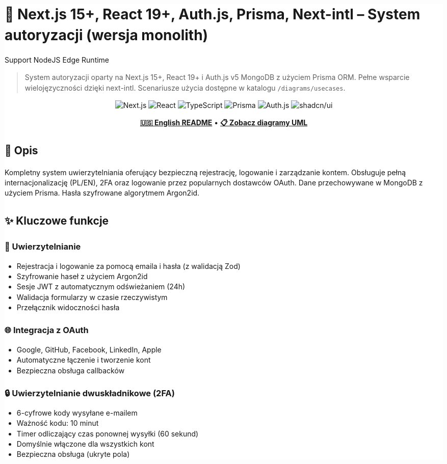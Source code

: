 # 🔐 Next.js 15+, React 19+, Auth.js, Prisma, Next-intl – System autoryzacji (wersja monolith)

Support NodeJS Edge Runtime

> System autoryzacji oparty na Next.js 15+, React 19+ i Auth.js v5
> MongoDB z użyciem Prisma ORM. Pełne wsparcie wielojęzyczności dzięki next-intl.
> Scenariusze użycia dostępne w katalogu `/diagrams/usecases`.

<div align="center">

![Next.js](https://img.shields.io/badge/Next.js-15.3.1-black?style=for-the-badge\&logo=next.js)
![React](https://img.shields.io/badge/React-19.0-61DAFB?style=for-the-badge\&logo=react)
![TypeScript](https://img.shields.io/badge/TypeScript-5.0-blue?style=for-the-badge\&logo=typescript)
![Prisma](https://img.shields.io/badge/Prisma-ORM-3982CE?style=for-the-badge\&logo=prisma)
![Auth.js](https://img.shields.io/badge/Auth.js-5.0-purple?style=for-the-badge)
![shadcn/ui](https://img.shields.io/badge/shadcn%2Fui-latest-black?style=for-the-badge)

[**🇺🇸 English README**](README.md) • [**📋 Zobacz diagramy UML**](#-diagramy-uml)

</div>

## 📖 Opis

Kompletny system uwierzytelniania oferujący bezpieczną rejestrację, logowanie i zarządzanie kontem. Obsługuje pełną internacjonalizację (PL/EN), 2FA oraz logowanie przez popularnych dostawców OAuth. Dane przechowywane w MongoDB z użyciem Prisma. Hasła szyfrowane algorytmem Argon2id.

## ✨ Kluczowe funkcje

### 🔐 Uwierzytelnianie

* Rejestracja i logowanie za pomocą emaila i hasła (z walidacją Zod)
* Szyfrowanie haseł z użyciem Argon2id
* Sesje JWT z automatycznym odświeżaniem (24h)
* Walidacja formularzy w czasie rzeczywistym
* Przełącznik widoczności hasła

### 🌐 Integracja z OAuth

* Google, GitHub, Facebook, LinkedIn, Apple
* Automatyczne łączenie i tworzenie kont
* Bezpieczna obsługa callbacków

### 🔒 Uwierzytelnianie dwuskładnikowe (2FA)

* 6-cyfrowe kody wysyłane e-mailem
* Ważność kodu: 10 minut
* Timer odliczający czas ponownej wysyłki (60 sekund)
* Domyślnie włączone dla wszystkich kont
* Bezpieczna obsługa (ukryte pola)
